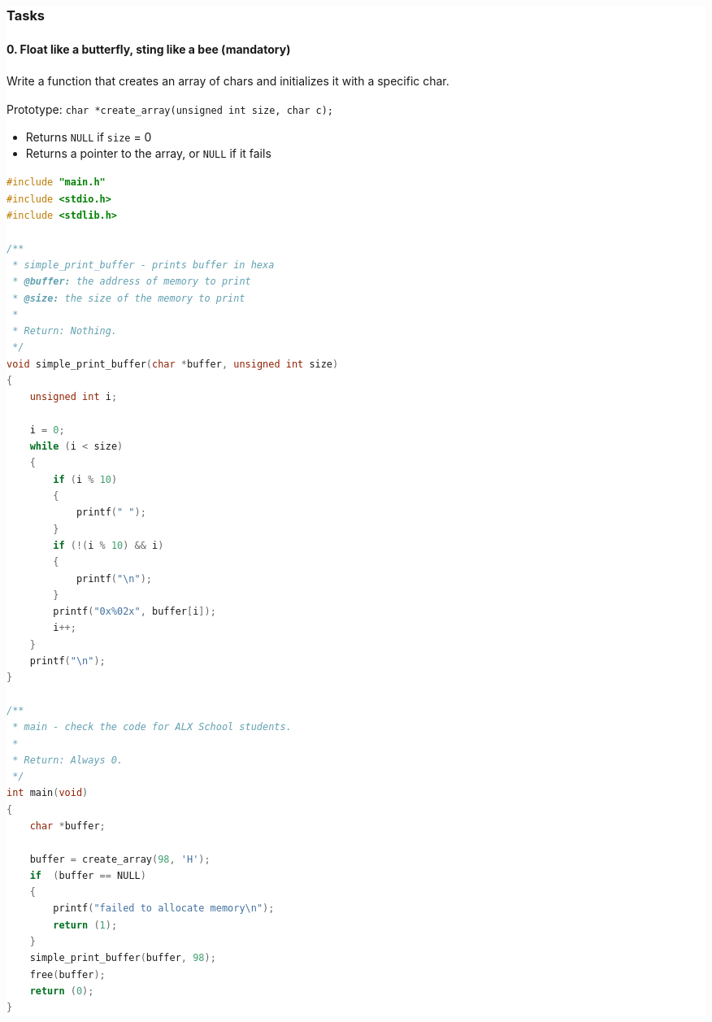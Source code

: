 ### Tasks

#### 0. Float like a butterfly, sting like a bee (mandatory)

Write a function that creates an array of chars and initializes it with a specific char.

Prototype: `char *create_array(unsigned int size, char c);`
- Returns `NULL` if `size` = 0
- Returns a pointer to the array, or `NULL` if it fails

```c
#include "main.h"
#include <stdio.h>
#include <stdlib.h>

/**
 * simple_print_buffer - prints buffer in hexa
 * @buffer: the address of memory to print
 * @size: the size of the memory to print
 *
 * Return: Nothing.
 */
void simple_print_buffer(char *buffer, unsigned int size)
{
    unsigned int i;

    i = 0;
    while (i < size)
    {
        if (i % 10)
        {
            printf(" ");
        }
        if (!(i % 10) && i)
        {
            printf("\n");
        }
        printf("0x%02x", buffer[i]);
        i++;
    }
    printf("\n");
}

/**
 * main - check the code for ALX School students.
 *
 * Return: Always 0.
 */
int main(void)
{
    char *buffer;

    buffer = create_array(98, 'H');
    if  (buffer == NULL)
    {
        printf("failed to allocate memory\n");
        return (1);
    }
    simple_print_buffer(buffer, 98);
    free(buffer);
    return (0);
}
```
